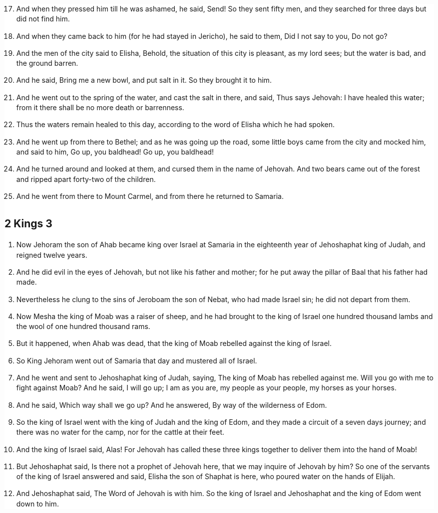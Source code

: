 17. And when they pressed him till he was ashamed, he said, Send! So they sent fifty men, and they searched for three days but did not find him.

18. And when they came back to him (for he had stayed in Jericho), he said to them, Did I not say to you, Do not go?

19. And the men of the city said to Elisha, Behold, the situation of this city is pleasant, as my lord sees; but the water is bad, and the ground barren.

20. And he said, Bring me a new bowl, and put salt in it. So they brought it to him.

21. And he went out to the spring of the water, and cast the salt in there, and said, Thus says Jehovah: I have healed this water; from it there shall be no more death or barrenness.

22. Thus the waters remain healed to this day, according to the word of Elisha which he had spoken.

23. And he went up from there to Bethel; and as he was going up the road, some little boys came from the city and mocked him, and said to him, Go up, you baldhead! Go up, you baldhead!

24. And he turned around and looked at them, and cursed them in the name of Jehovah. And two bears came out of the forest and ripped apart forty-two of the children.

25. And he went from there to Mount Carmel, and from there he returned to Samaria.

## 2 Kings 3

1. Now Jehoram the son of Ahab became king over Israel at Samaria in the eighteenth year of Jehoshaphat king of Judah, and reigned twelve years.

2. And he did evil in the eyes of Jehovah, but not like his father and mother; for he put away the pillar of Baal that his father had made.

3. Nevertheless he clung to the sins of Jeroboam the son of Nebat, who had made Israel sin; he did not depart from them.

4. Now Mesha the king of Moab was a raiser of sheep, and he had brought to the king of Israel one hundred thousand lambs and the wool of one hundred thousand rams.

5. But it happened, when Ahab was dead, that the king of Moab rebelled against the king of Israel.

6. So King Jehoram went out of Samaria that day and mustered all of Israel.

7. And he went and sent to Jehoshaphat king of Judah, saying, The king of Moab has rebelled against me. Will you go with me to fight against Moab? And he said, I will go up; I am as you are, my people as your people, my horses as your horses.

8. And he said, Which way shall we go up? And he answered, By way of the wilderness of Edom.

9. So the king of Israel went with the king of Judah and the king of Edom, and they made a circuit of a seven days journey; and there was no water for the camp, nor for the cattle at their feet.

10. And the king of Israel said, Alas! For Jehovah has called these three kings together to deliver them into the hand of Moab!

11. But Jehoshaphat said, Is there not a prophet of Jehovah here, that we may inquire of Jehovah by him? So one of the servants of the king of Israel answered and said, Elisha the son of Shaphat is here, who poured water on the hands of Elijah.

12. And Jehoshaphat said, The Word of Jehovah is with him. So the king of Israel and Jehoshaphat and the king of Edom went down to him.
